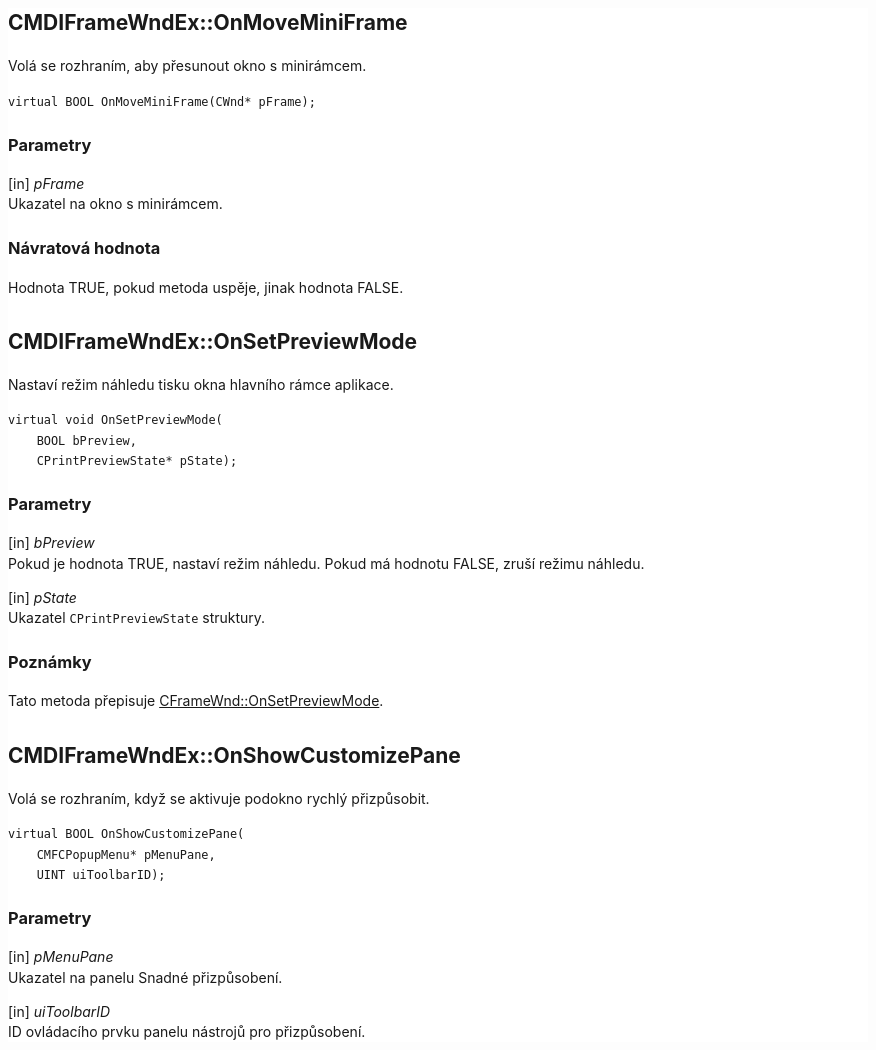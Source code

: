 ##  <a name="onmoveminiframe"></a>  CMDIFrameWndEx::OnMoveMiniFrame  
 Volá se rozhraním, aby přesunout okno s minirámcem.  
  
```  
virtual BOOL OnMoveMiniFrame(CWnd* pFrame);
```  
  
### <a name="parameters"></a>Parametry  
 [in] *pFrame*  
 Ukazatel na okno s minirámcem.  
  
### <a name="return-value"></a>Návratová hodnota  
 Hodnota TRUE, pokud metoda uspěje, jinak hodnota FALSE.  
  
##  <a name="onsetpreviewmode"></a>  CMDIFrameWndEx::OnSetPreviewMode  
 Nastaví režim náhledu tisku okna hlavního rámce aplikace.  
  
```  
virtual void OnSetPreviewMode(
    BOOL bPreview,  
    CPrintPreviewState* pState);
```  
  
### <a name="parameters"></a>Parametry  
 [in] *bPreview*  
 Pokud je hodnota TRUE, nastaví režim náhledu. Pokud má hodnotu FALSE, zruší režimu náhledu.  
  
 [in] *pState*  
 Ukazatel `CPrintPreviewState` struktury.  
  
### <a name="remarks"></a>Poznámky  
 Tato metoda přepisuje [CFrameWnd::OnSetPreviewMode](../../mfc/reference/cframewnd-class.md#onsetpreviewmode).  
  
##  <a name="onshowcustomizepane"></a>  CMDIFrameWndEx::OnShowCustomizePane  
 Volá se rozhraním, když se aktivuje podokno rychlý přizpůsobit.  
  
```  
virtual BOOL OnShowCustomizePane(
    CMFCPopupMenu* pMenuPane,  
    UINT uiToolbarID);
```  
  
### <a name="parameters"></a>Parametry  
 [in] *pMenuPane*  
 Ukazatel na panelu Snadné přizpůsobení.  
  
 [in] *uiToolbarID*  
 ID ovládacího prvku panelu nástrojů pro přizpůsobení.  
  